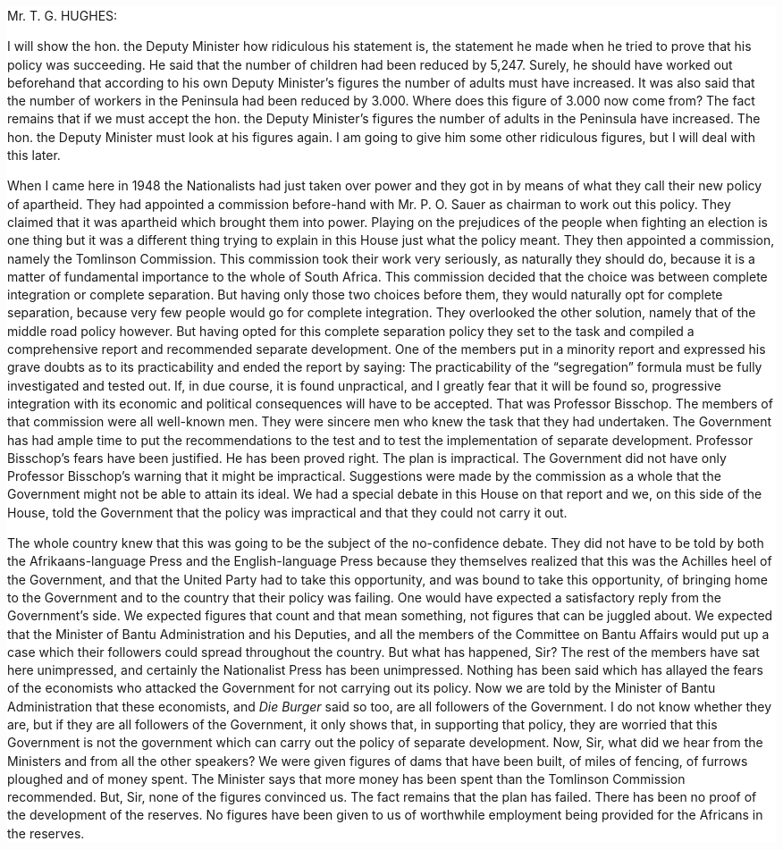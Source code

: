 <from>Mr. <person refersTo="hansard_za">T. G. HUGHES</person>:</from>

<p>I will show the hon. the Deputy Minister how ridiculous his statement is, the statement he made when he tried to prove that his policy was succeeding. He said that the number of children had been reduced by 5,247. Surely, he should have worked out beforehand that according to his own Deputy Minister&#x2019;s figures the number of adults must have increased. It was also said that the number of workers in the Peninsula had been reduced by 3.000. Where does this figure of 3.000 now come from? The fact remains that if we must accept the hon. the Deputy Minister&#x2019;s figures the number of adults in the Peninsula have increased. The hon. the Deputy Minister must look at his figures again. I am going to give him some other ridiculous figures, but I will deal with this later.</p>

<p>When I came here in 1948 the Nationalists had just taken over power and they got in by means of what they call their new policy of apartheid. They had appointed a commission before-hand with Mr. P. O. Sauer as chairman to work out this policy. They claimed that it was apartheid which brought them into power. Playing on the prejudices of the people when fighting an election is one thing but it was a different thing trying to explain in this House just what the policy meant. They then appointed a commission, namely the Tomlinson Commission. This commission took their work very seriously, as naturally they should do, because it is a matter of fundamental importance to the whole of South Africa. This commission decided that the choice was between complete integration or complete separation. But having only those two choices before them, they would naturally opt for complete separation, because very few people would go for complete integration. They overlooked the other solution, namely that of the middle road policy however. But having opted for this complete separation policy they set to the task and compiled a comprehensive report and recommended separate development. One of the members put in a minority report and expressed his grave doubts as to its practicability and ended the report by saying: The practicability of the &#x201C;segregation&#x201D; formula must be fully investigated and tested out. If, in due course, it is found unpractical, and I greatly fear that it will be found so, progressive integration with its economic and political consequences <span class="col_0249-0250" refersTo="page_0143"/>will have to be accepted. That was Professor Bisschop. The members of that commission were all well-known men. They were sincere men who knew the task that they had undertaken. The Government has had ample time to put the recommendations to the test and to test the implementation of separate development. Professor Bisschop&#x2019;s fears have been justified. He has been proved right. The plan is impractical. The Government did not have only Professor Bisschop&#x2019;s warning that it might be impractical. Suggestions were made by the commission as a whole that the Government might not be able to attain its ideal. We had a special debate in this House on that report and we, on this side of the House, told the Government that the policy was impractical and that they could not carry it out.</p>

<p>The whole country knew that this was going to be the subject of the no-confidence debate. They did not have to be told by both the Afrikaans-language Press and the English-language Press because they themselves realized that this was the Achilles heel of the Government, and that the United Party had to take this opportunity, and was bound to take this opportunity, of bringing home to the Government and to the country that their policy was failing. One would have expected a satisfactory reply from the Government&#x2019;s side. We expected figures that count and that mean something, not figures that can be juggled about. We expected that the Minister of Bantu Administration and his Deputies, and all the members of the Committee on Bantu Affairs would put up a case which their followers could spread throughout the country. But what has happened, Sir? The rest of the members have sat here unimpressed, and certainly the Nationalist Press has been unimpressed. Nothing has been said which has allayed the fears of the economists who attacked the Government for not carrying out its policy. Now we are told by the Minister of Bantu Administration that these economists, and <i>Die Burger</i> said so too, are all followers of the Government. I do not know whether they are, but if they are all followers of the Government, it only shows that, in supporting that policy, they are worried that this Government is not the government which can carry out the policy of separate development. Now, Sir, what did we hear from the Ministers and from all the other speakers? We were given figures of dams that have been built, of miles of fencing, of furrows ploughed and of money spent. The Minister says that more money has been spent than the Tomlinson Commission recommended. But, Sir, none of the figures convinced us. The fact remains that the plan has failed. There has been no proof of the development of the reserves. No figures have been given to us of worthwhile employment being provided for the Africans in the reserves.</p>
